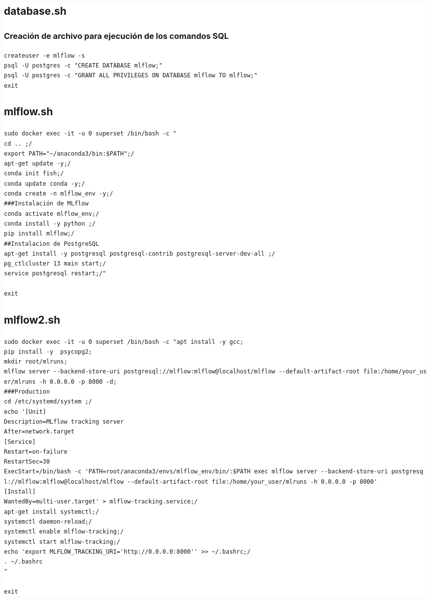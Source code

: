 ## database.sh
### Creación de archivo para ejecución de los comandos SQL
```
createuser -e mlflow -s 
psql -U postgres -c "CREATE DATABASE mlflow;" 
psql -U postgres -c "GRANT ALL PRIVILEGES ON DATABASE mlflow TO mlflow;" 
exit 
```

## mlflow.sh
```
sudo docker exec -it -u 0 superset /bin/bash -c " 
cd .. ;/ 
export PATH="~/anaconda3/bin:$PATH";/ 
apt-get update -y;/ 
conda init fish;/ 
conda update conda -y;/ 
conda create -n mlflow_env -y;/ 
###Instalación de MLflow 
conda activate mlflow_env;/ 
conda install -y python ;/ 
pip install mlflow;/ 
##Instalacion de PostgreSQL 
apt-get install -y postgresql postgresql-contrib postgresql-server-dev-all ;/ 
pg_ctlcluster 13 main start;/ 
service postgresql restart;/" 

exit 
```

## mlflow2.sh
```
sudo docker exec -it -u 0 superset /bin/bash -c "apt install -y gcc; 
pip install -y  psycopg2; 
mkdir root/mlruns; 
mlflow server --backend-store-uri postgresql://mlflow:mlflow@localhost/mlflow --default-artifact-root file:/home/your_user/mlruns -h 0.0.0.0 -p 8000 -d; 
###Production 
cd /etc/systemd/system ;/ 
echo '[Unit] 
Description=MLflow tracking server 
After=network.target 
[Service] 
Restart=on-failure 
RestartSec=30 
ExecStart=/bin/bash -c 'PATH=root/anaconda3/envs/mlflow_env/bin/:$PATH exec mlflow server --backend-store-uri postgresql://mlflow:mlflow@localhost/mlflow --default-artifact-root file:/home/your_user/mlruns -h 0.0.0.0 -p 8000' 
[Install] 
WantedBy=multi-user.target' > mlflow-tracking.service;/ 
apt-get install systemctl;/ 
systemctl daemon-reload;/ 
systemctl enable mlflow-tracking;/ 
systemctl start mlflow-tracking;/ 
echo 'export MLFLOW_TRACKING_URI='http://0.0.0.0:8000'' >> ~/.bashrc;/ 
. ~/.bashrc 
" 

exit 
```

